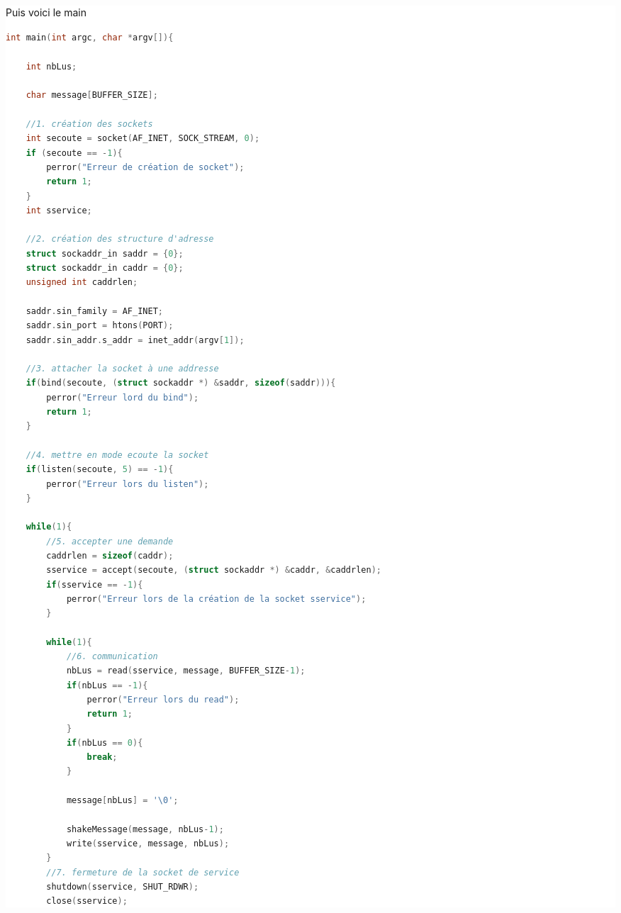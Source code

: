 Puis voici le main

```c
int main(int argc, char *argv[]){

    int nbLus; 

    char message[BUFFER_SIZE];

    //1. création des sockets
    int secoute = socket(AF_INET, SOCK_STREAM, 0);
    if (secoute == -1){
        perror("Erreur de création de socket");
        return 1;
    }
    int sservice;

    //2. création des structure d'adresse
    struct sockaddr_in saddr = {0};
    struct sockaddr_in caddr = {0};
    unsigned int caddrlen;

    saddr.sin_family = AF_INET;
    saddr.sin_port = htons(PORT);
    saddr.sin_addr.s_addr = inet_addr(argv[1]);

    //3. attacher la socket à une addresse
    if(bind(secoute, (struct sockaddr *) &saddr, sizeof(saddr))){
        perror("Erreur lord du bind");
        return 1;
    }

    //4. mettre en mode ecoute la socket
    if(listen(secoute, 5) == -1){
        perror("Erreur lors du listen");
    }

    while(1){
        //5. accepter une demande
        caddrlen = sizeof(caddr);
        sservice = accept(secoute, (struct sockaddr *) &caddr, &caddrlen);
        if(sservice == -1){
            perror("Erreur lors de la création de la socket sservice");
        }

        while(1){
            //6. communication
            nbLus = read(sservice, message, BUFFER_SIZE-1);
            if(nbLus == -1){
                perror("Erreur lors du read");
                return 1;
            }
            if(nbLus == 0){
                break;
            }

            message[nbLus] = '\0';  

            shakeMessage(message, nbLus-1);
            write(sservice, message, nbLus);
        }
        //7. fermeture de la socket de service
        shutdown(sservice, SHUT_RDWR);
        close(sservice);
```